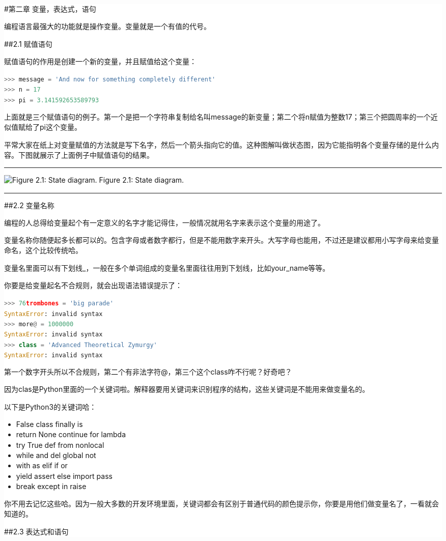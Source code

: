 #第二章 变量，表达式，语句

编程语言最强大的功能就是操作变量。变量就是一个有值的代号。

##2.1  赋值语句 

赋值语句的作用是创建一个新的变量，并且赋值给这个变量：

```python
>>> message = 'And now for something completely different'
>>> n = 17 
>>> pi = 3.141592653589793 
```

上面就是三个赋值语句的例子。第一个是把一个字符串复制给名叫message的新变量；第二个将n赋值为整数17；第三个把圆周率的一个近似值赋给了pi这个变量。


平常大家在纸上对变量赋值的方法就是写下名字，然后一个箭头指向它的值。这种图解叫做状态图，因为它能指明各个变量存储的是什么内容。下图就展示了上面例子中赋值语句的结果。

________________________________________
 ![Figure 2.1: State diagram.](http://7xnq2o.com1.z0.glb.clouddn.com/ThinkPython2.1.png)
Figure 2.1: State diagram.
________________________________________
##2.2  变量名称

编程的人总得给变量起个有一定意义的名字才能记得住，一般情况就用名字来表示这个变量的用途了。

变量名称你随便起多长都可以的。包含字母或者数字都行，但是不能用数字来开头。大写字母也能用，不过还是建议都用小写字母来给变量命名，这个比较传统哈。

变量名里面可以有下划线_，一般在多个单词组成的变量名里面往往用到下划线，比如your_name等等。

你要是给变量起名不合规则，就会出现语法错误提示了：


```Python
>>> 76trombones = 'big parade' 
SyntaxError: invalid syntax 
>>> more@ = 1000000 
SyntaxError: invalid syntax 
>>> class = 'Advanced Theoretical Zymurgy'  
SyntaxError: invalid syntax 
```
第一个数字开头所以不合规则，第二个有非法字符@，第三个这个class咋不行呢？好奇吧？

因为clas是Python里面的一个关键词啦。解释器要用关键词来识别程序的结构，这些关键词是不能用来做变量名的。


以下是Python3的关键词哈：

* False      class      finally    is         
* return None       continue   for        lambda     
* try True       def        from   nonlocal   
* while and        del        global     not        
* with as         elif       if         or         
* yield assert     else       import     pass 
* break      except     in         raise 

你不用去记忆这些哈。因为一般大多数的开发环境里面，关键词都会有区别于普通代码的颜色提示你，你要是用他们做变量名了，一看就会知道的。

##2.3  表达式和语句
